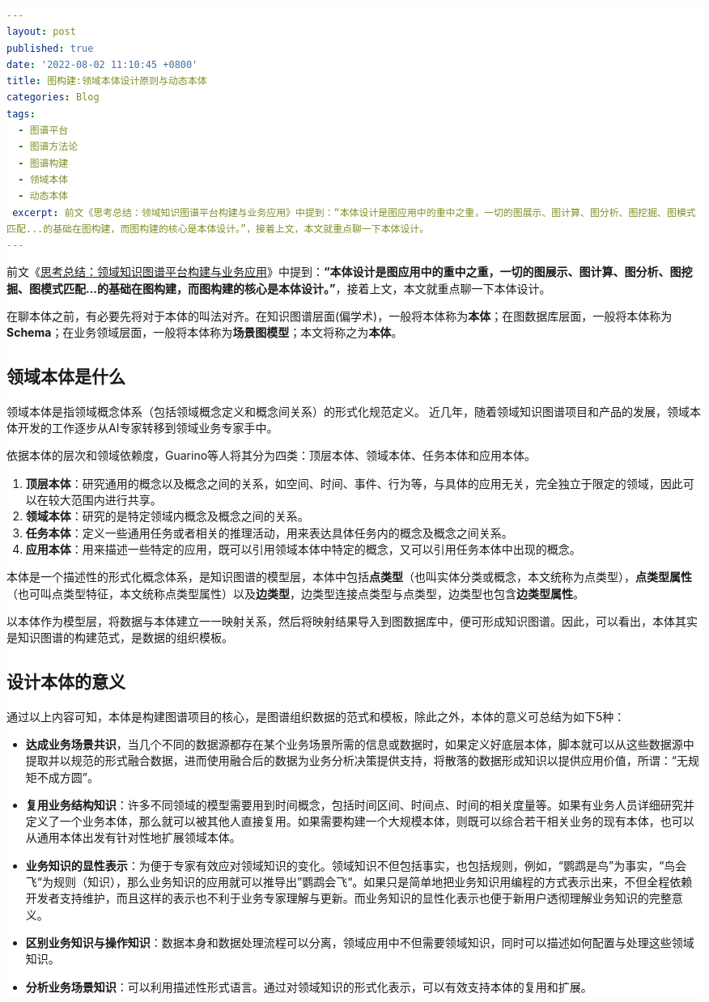 ```yaml
---
layout: post
published: true
date: '2022-08-02 11:10:45 +0800'
title: 图构建:领域本体设计原则与动态本体
categories: Blog
tags:
  - 图谱平台
  - 图谱方法论
  - 图谱构建
  - 领域本体
  - 动态本体
 excerpt: 前文《思考总结：领域知识图谱平台构建与业务应用》中提到：“本体设计是图应用中的重中之重，一切的图展示、图计算、图分析、图挖掘、图模式匹配...的基础在图构建，而图构建的核心是本体设计。”，接着上文，本文就重点聊一下本体设计。
---
```


前文《[思考总结：领域知识图谱平台构建与业务应用](https://mp.weixin.qq.com/s/2q31NFuxfkJL9z91m2Ppyg)》中提到：**“本体设计是图应用中的重中之重，一切的图展示、图计算、图分析、图挖掘、图模式匹配...的基础在图构建，而图构建的核心是本体设计。”**，接着上文，本文就重点聊一下本体设计。

在聊本体之前，有必要先将对于本体的叫法对齐。在知识图谱层面(偏学术)，一般将本体称为**本体**；在图数据库层面，一般将本体称为**Schema**；在业务领域层面，一般将本体称为**场景图模型**；本文将称之为**本体**。

## 领域本体是什么

领域本体是指领域概念体系（包括领域概念定义和概念间关系）的形式化规范定义。 近几年，随着领域知识图谱项目和产品的发展，领域本体开发的工作逐步从AI专家转移到领域业务专家手中。

依据本体的层次和领域依赖度，Guarino等人将其分为四类：顶层本体、领域本体、任务本体和应用本体。
1. **顶层本体**：研究通用的概念以及概念之间的关系，如空间、时间、事件、行为等，与具体的应用无关，完全独立于限定的领域，因此可以在较大范围内进行共享。
2. **领域本体**：研究的是特定领域内概念及概念之间的关系。
3. **任务本体**：定义一些通用任务或者相关的推理活动，用来表达具体任务内的概念及概念之间关系。
4. **应用本体**：用来描述一些特定的应用，既可以引用领域本体中特定的概念，又可以引用任务本体中出现的概念。

本体是一个描述性的形式化概念体系，是知识图谱的模型层，本体中包括**点类型**（也叫实体分类或概念，本文统称为点类型），**点类型属性**（也可叫点类型特征，本文统称点类型属性）以及**边类型**，边类型连接点类型与点类型，边类型也包含**边类型属性**。

以本体作为模型层，将数据与本体建立一一映射关系，然后将映射结果导入到图数据库中，便可形成知识图谱。因此，可以看出，本体其实是知识图谱的构建范式，是数据的组织模板。

## 设计本体的意义

通过以上内容可知，本体是构建图谱项目的核心，是图谱组织数据的范式和模板，除此之外，本体的意义可总结为如下5种：

- **达成业务场景共识**，当几个不同的数据源都存在某个业务场景所需的信息或数据时，如果定义好底层本体，脚本就可以从这些数据源中提取并以规范的形式融合数据，进而使用融合后的数据为业务分析决策提供支持，将散落的数据形成知识以提供应用价值，所谓：“无规矩不成方圆”。

- **复用业务结构知识**：许多不同领域的模型需要用到时间概念，包括时间区间、时间点、时间的相关度量等。如果有业务人员详细研究并定义了一个业务本体，那么就可以被其他人直接复用。如果需要构建一个大规模本体，则既可以综合若干相关业务的现有本体，也可以从通用本体出发有针对性地扩展领域本体。

- **业务知识的显性表示**：为便于专家有效应对领域知识的变化。领域知识不但包括事实，也包括规则，例如，“鹦鹉是鸟”为事实，“鸟会飞“为规则（知识），那么业务知识的应用就可以推导出”鹦鹉会飞“。如果只是简单地把业务知识用编程的方式表示出来，不但全程依赖开发者支持维护，而且这样的表示也不利于业务专家理解与更新。而业务知识的显性化表示也便于新用户透彻理解业务知识的完整意义。

- **区别业务知识与操作知识**：数据本身和数据处理流程可以分离，领域应用中不但需要领域知识，同时可以描述如何配置与处理这些领域知识。

- **分析业务场景知识**：可以利用描述性形式语言。通过对领域知识的形式化表示，可以有效支持本体的复用和扩展。
